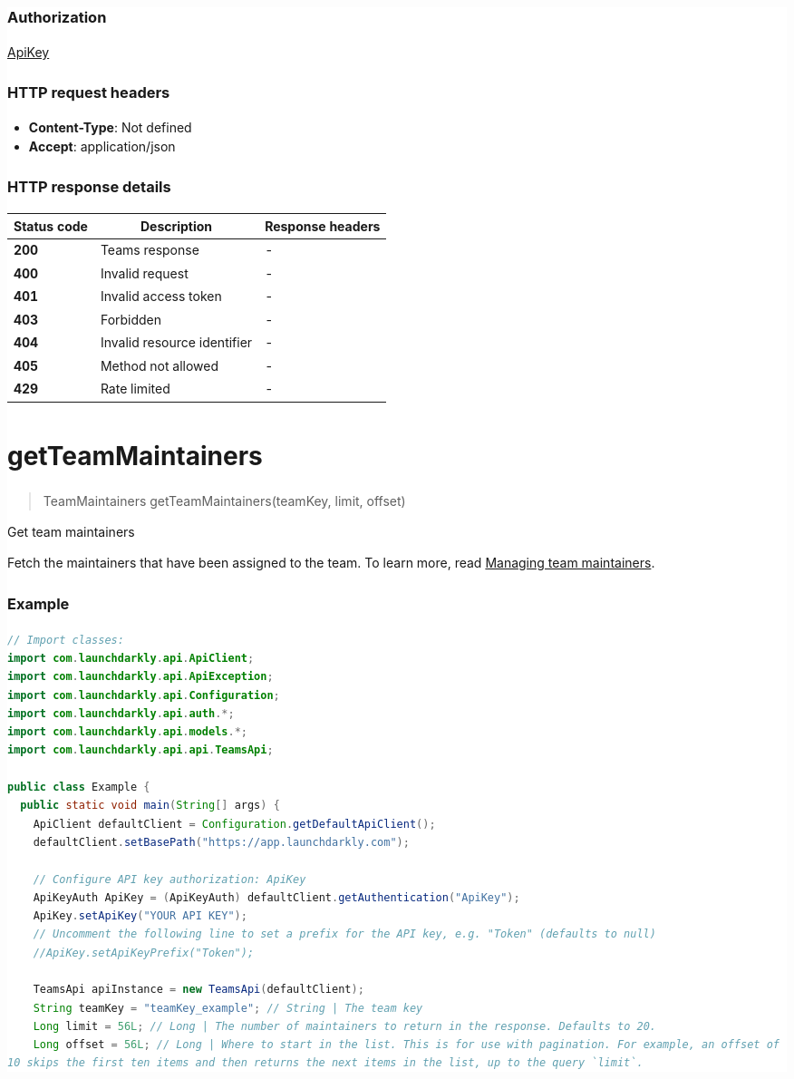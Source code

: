 ### Authorization

[ApiKey](../README.md#ApiKey)

### HTTP request headers

 - **Content-Type**: Not defined
 - **Accept**: application/json

### HTTP response details
| Status code | Description | Response headers |
|-------------|-------------|------------------|
| **200** | Teams response |  -  |
| **400** | Invalid request |  -  |
| **401** | Invalid access token |  -  |
| **403** | Forbidden |  -  |
| **404** | Invalid resource identifier |  -  |
| **405** | Method not allowed |  -  |
| **429** | Rate limited |  -  |

<a id="getTeamMaintainers"></a>
# **getTeamMaintainers**
> TeamMaintainers getTeamMaintainers(teamKey, limit, offset)

Get team maintainers

Fetch the maintainers that have been assigned to the team. To learn more, read [Managing team maintainers](https://launchdarkly.com/docs/home/account/team-maintainers).

### Example
```java
// Import classes:
import com.launchdarkly.api.ApiClient;
import com.launchdarkly.api.ApiException;
import com.launchdarkly.api.Configuration;
import com.launchdarkly.api.auth.*;
import com.launchdarkly.api.models.*;
import com.launchdarkly.api.api.TeamsApi;

public class Example {
  public static void main(String[] args) {
    ApiClient defaultClient = Configuration.getDefaultApiClient();
    defaultClient.setBasePath("https://app.launchdarkly.com");
    
    // Configure API key authorization: ApiKey
    ApiKeyAuth ApiKey = (ApiKeyAuth) defaultClient.getAuthentication("ApiKey");
    ApiKey.setApiKey("YOUR API KEY");
    // Uncomment the following line to set a prefix for the API key, e.g. "Token" (defaults to null)
    //ApiKey.setApiKeyPrefix("Token");

    TeamsApi apiInstance = new TeamsApi(defaultClient);
    String teamKey = "teamKey_example"; // String | The team key
    Long limit = 56L; // Long | The number of maintainers to return in the response. Defaults to 20.
    Long offset = 56L; // Long | Where to start in the list. This is for use with pagination. For example, an offset of 10 skips the first ten items and then returns the next items in the list, up to the query `limit`.
```